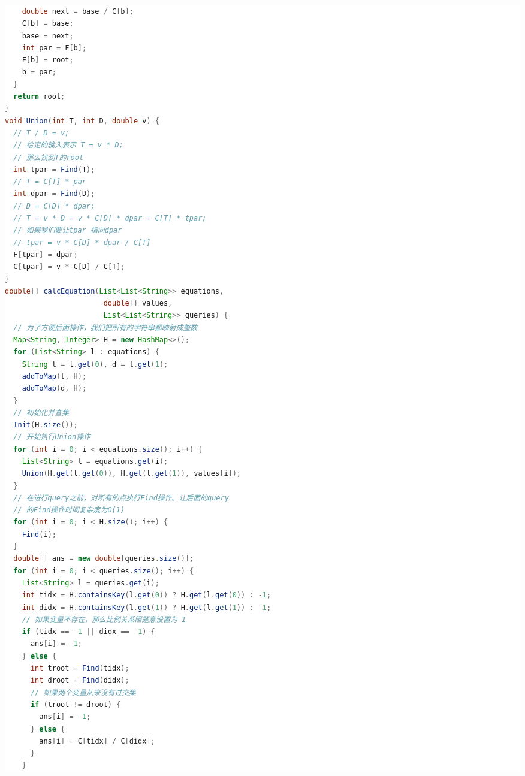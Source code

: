 ```java
    double next = base / C[b];
    C[b] = base;
    base = next;
    int par = F[b];
    F[b] = root;
    b = par;
  }
  return root;
}
void Union(int T, int D, double v) {
  // T / D = v;
  // 给定的输入表示 T = v * D;
  // 那么找到T的root
  int tpar = Find(T);
  // T = C[T] * par
  int dpar = Find(D);
  // D = C[D] * dpar;
  // T = v * D = v * C[D] * dpar = C[T] * tpar;
  // 如果我们要让tpar 指向dpar
  // tpar = v * C[D] * dpar / C[T]
  F[tpar] = dpar;
  C[tpar] = v * C[D] / C[T];
}
double[] calcEquation(List<List<String>> equations,
                       double[] values,
                       List<List<String>> queries) {
  // 为了方便后面操作，我们把所有的字符串都映射成整数
  Map<String, Integer> H = new HashMap<>();
  for (List<String> l : equations) {
    String t = l.get(0), d = l.get(1);
    addToMap(t, H);
    addToMap(d, H);
  }
  // 初始化并查集
  Init(H.size());
  // 开始执行Union操作
  for (int i = 0; i < equations.size(); i++) {
    List<String> l = equations.get(i);
    Union(H.get(l.get(0)), H.get(l.get(1)), values[i]);
  }
  // 在进行query之前，对所有的点执行Find操作。让后面的query
  // 的Find操作时间复杂度为O(1)
  for (int i = 0; i < H.size(); i++) {
    Find(i);
  }
  double[] ans = new double[queries.size()];
  for (int i = 0; i < queries.size(); i++) {
    List<String> l = queries.get(i);
    int tidx = H.containsKey(l.get(0)) ? H.get(l.get(0)) : -1;
    int didx = H.containsKey(l.get(1)) ? H.get(l.get(1)) : -1;
    // 如果变量不存在，那么比例关系照题意设置为-1
    if (tidx == -1 || didx == -1) {
      ans[i] = -1;
    } else {
      int troot = Find(tidx);
      int droot = Find(didx);
      // 如果两个变量从来没有过交集 
      if (troot != droot) {
        ans[i] = -1;
      } else {
        ans[i] = C[tidx] / C[didx];
      }
    }
```